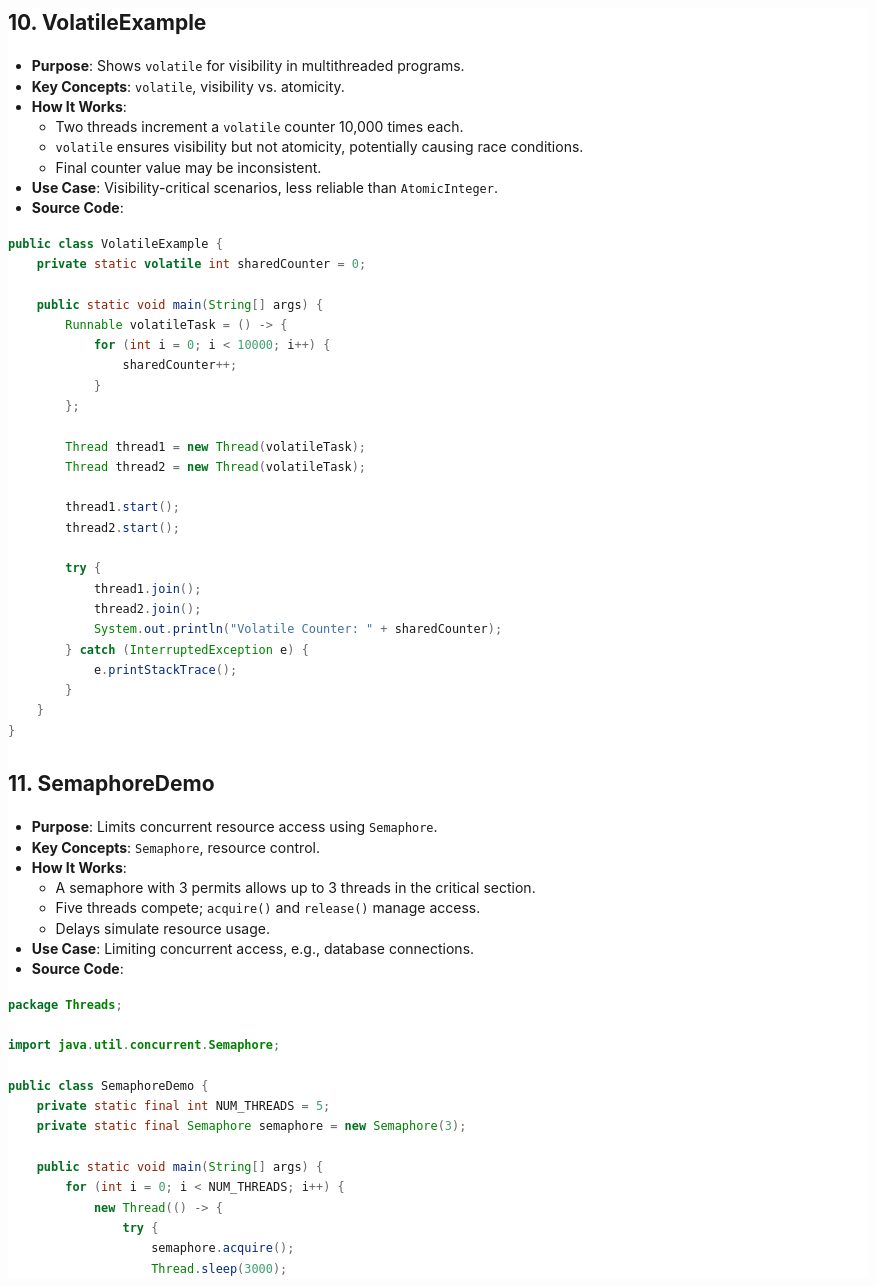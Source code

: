 ## 10. VolatileExample
- **Purpose**: Shows `volatile` for visibility in multithreaded programs.
- **Key Concepts**: `volatile`, visibility vs. atomicity.
- **How It Works**:
  - Two threads increment a `volatile` counter 10,000 times each.
  - `volatile` ensures visibility but not atomicity, potentially causing race conditions.
  - Final counter value may be inconsistent.
- **Use Case**: Visibility-critical scenarios, less reliable than `AtomicInteger`.
- **Source Code**:
```java
public class VolatileExample {
    private static volatile int sharedCounter = 0;

    public static void main(String[] args) {
        Runnable volatileTask = () -> {
            for (int i = 0; i < 10000; i++) {
                sharedCounter++;
            }
        };

        Thread thread1 = new Thread(volatileTask);
        Thread thread2 = new Thread(volatileTask);

        thread1.start();
        thread2.start();

        try {
            thread1.join();
            thread2.join();
            System.out.println("Volatile Counter: " + sharedCounter);
        } catch (InterruptedException e) {
            e.printStackTrace();
        }
    }
}
```

## 11. SemaphoreDemo
- **Purpose**: Limits concurrent resource access using `Semaphore`.
- **Key Concepts**: `Semaphore`, resource control.
- **How It Works**:
  - A semaphore with 3 permits allows up to 3 threads in the critical section.
  - Five threads compete; `acquire()` and `release()` manage access.
  - Delays simulate resource usage.
- **Use Case**: Limiting concurrent access, e.g., database connections.
- **Source Code**:
```java
package Threads;

import java.util.concurrent.Semaphore;

public class SemaphoreDemo {
    private static final int NUM_THREADS = 5;
    private static final Semaphore semaphore = new Semaphore(3);

    public static void main(String[] args) {
        for (int i = 0; i < NUM_THREADS; i++) {
            new Thread(() -> {
                try {
                    semaphore.acquire();
                    Thread.sleep(3000);
```